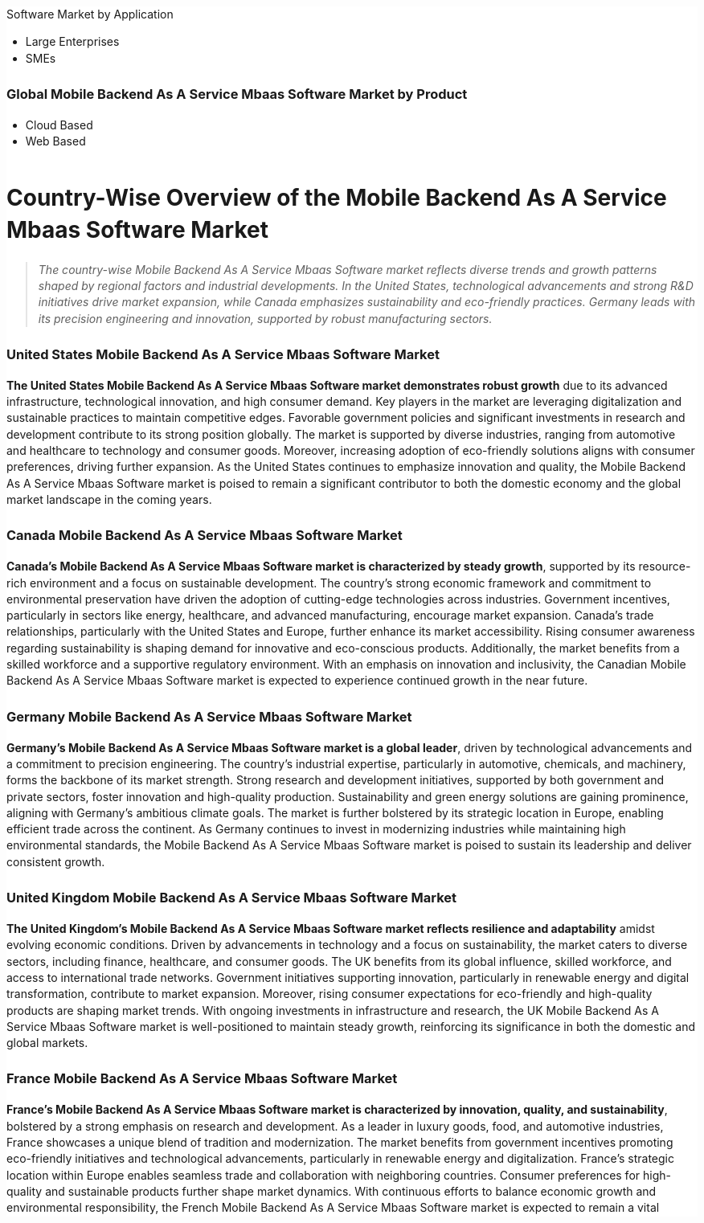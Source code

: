 Software Market by Application</h3><ul><li>Large Enterprises</li><li>SMEs</li></ul><h3>Global Mobile Backend As A Service Mbaas Software Market by Product</h3><ul><li>Cloud Based</li><li>Web Based</li></ul><h1><span class="">Country-Wise Overview of the Mobile Backend As A Service Mbaas Software Market<br /></span></h1><blockquote><p><em><span class="">The country-wise Mobile Backend As A Service Mbaas Software market reflects diverse trends and growth patterns shaped by regional factors and industrial developments. In the United States, technological advancements and strong R&amp;D initiatives drive market expansion, while Canada emphasizes sustainability and eco-friendly practices. Germany leads with its precision engineering and innovation, supported by robust manufacturing sectors.</span></em></p></blockquote><h3><strong>United States Mobile Backend As A Service Mbaas Software Market</strong></h3><p><strong>The United States Mobile Backend As A Service Mbaas Software market demonstrates robust growth</strong> due to its advanced infrastructure, technological innovation, and high consumer demand. Key players in the market are leveraging digitalization and sustainable practices to maintain competitive edges. Favorable government policies and significant investments in research and development contribute to its strong position globally. The market is supported by diverse industries, ranging from automotive and healthcare to technology and consumer goods. Moreover, increasing adoption of eco-friendly solutions aligns with consumer preferences, driving further expansion. As the United States continues to emphasize innovation and quality, the Mobile Backend As A Service Mbaas Software market is poised to remain a significant contributor to both the domestic economy and the global market landscape in the coming years.</p><h3><strong>Canada Mobile Backend As A Service Mbaas Software Market</strong></h3><p><strong>Canada&rsquo;s Mobile Backend As A Service Mbaas Software market is characterized by steady growth</strong>, supported by its resource-rich environment and a focus on sustainable development. The country&rsquo;s strong economic framework and commitment to environmental preservation have driven the adoption of cutting-edge technologies across industries. Government incentives, particularly in sectors like energy, healthcare, and advanced manufacturing, encourage market expansion. Canada&rsquo;s trade relationships, particularly with the United States and Europe, further enhance its market accessibility. Rising consumer awareness regarding sustainability is shaping demand for innovative and eco-conscious products. Additionally, the market benefits from a skilled workforce and a supportive regulatory environment. With an emphasis on innovation and inclusivity, the Canadian Mobile Backend As A Service Mbaas Software market is expected to experience continued growth in the near future.</p><h3><strong>Germany Mobile Backend As A Service Mbaas Software Market</strong></h3><p><strong>Germany&rsquo;s Mobile Backend As A Service Mbaas Software market is a global leader</strong>, driven by technological advancements and a commitment to precision engineering. The country&rsquo;s industrial expertise, particularly in automotive, chemicals, and machinery, forms the backbone of its market strength. Strong research and development initiatives, supported by both government and private sectors, foster innovation and high-quality production. Sustainability and green energy solutions are gaining prominence, aligning with Germany&rsquo;s ambitious climate goals. The market is further bolstered by its strategic location in Europe, enabling efficient trade across the continent. As Germany continues to invest in modernizing industries while maintaining high environmental standards, the Mobile Backend As A Service Mbaas Software market is poised to sustain its leadership and deliver consistent growth.</p><h3><strong>United Kingdom Mobile Backend As A Service Mbaas Software Market</strong></h3><p><strong>The United Kingdom&rsquo;s Mobile Backend As A Service Mbaas Software market reflects resilience and adaptability</strong> amidst evolving economic conditions. Driven by advancements in technology and a focus on sustainability, the market caters to diverse sectors, including finance, healthcare, and consumer goods. The UK benefits from its global influence, skilled workforce, and access to international trade networks. Government initiatives supporting innovation, particularly in renewable energy and digital transformation, contribute to market expansion. Moreover, rising consumer expectations for eco-friendly and high-quality products are shaping market trends. With ongoing investments in infrastructure and research, the UK Mobile Backend As A Service Mbaas Software market is well-positioned to maintain steady growth, reinforcing its significance in both the domestic and global markets.</p><h3><strong>France Mobile Backend As A Service Mbaas Software Market</strong></h3><p><strong>France&rsquo;s Mobile Backend As A Service Mbaas Software market is characterized by innovation, quality, and sustainability</strong>, bolstered by a strong emphasis on research and development. As a leader in luxury goods, food, and automotive industries, France showcases a unique blend of tradition and modernization. The market benefits from government incentives promoting eco-friendly initiatives and technological advancements, particularly in renewable energy and digitalization. France&rsquo;s strategic location within Europe enables seamless trade and collaboration with neighboring countries. Consumer preferences for high-quality and sustainable products further shape market dynamics. With continuous efforts to balance economic growth and environmental responsibility, the French Mobile Backend As A Service Mbaas Software market is expected to remain a vital